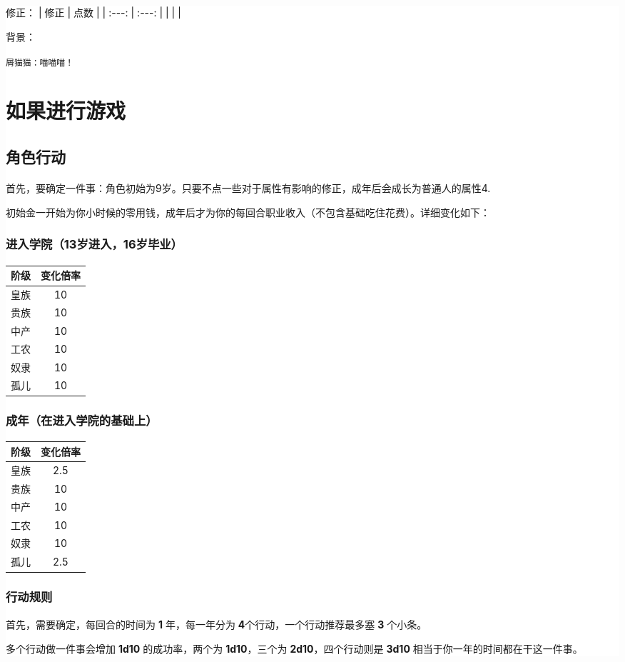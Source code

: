 修正：
| 修正 | 点数 |
| :---: | :---: |
|  |  |

背景：
```
屑猫猫：喵喵喵！
```

# 如果进行游戏
## 角色行动
首先，要确定一件事：角色初始为9岁。只要不点一些对于属性有影响的修正，成年后会成长为普通人的属性4.

初始金一开始为你小时候的零用钱，成年后才为你的每回合职业收入（不包含基础吃住花费）。详细变化如下：

### 进入学院（13岁进入，16岁毕业）
| 阶级 | 变化倍率 |
| :---: | :---: |
| 皇族 | 10 |
| 贵族 | 10 |
| 中产 | 10 |
| 工农 | 10 |
| 奴隶 | 10 |
| 孤儿 | 10 |

### 成年（在进入学院的基础上）
| 阶级 | 变化倍率 |
| :---: | :---: |
| 皇族 | 2.5 |
| 贵族 | 10 |
| 中产 | 10 |
| 工农 | 10 |
| 奴隶 | 10 |
| 孤儿 | 2.5 |

### 行动规则
首先，需要确定，每回合的时间为 **1** 年，每一年分为 **4**个行动，一个行动推荐最多塞 **3** 个小条。

多个行动做一件事会增加 **1d10** 的成功率，两个为 **1d10**，三个为 **2d10**，四个行动则是 **3d10** 相当于你一年的时间都在干这一件事。
